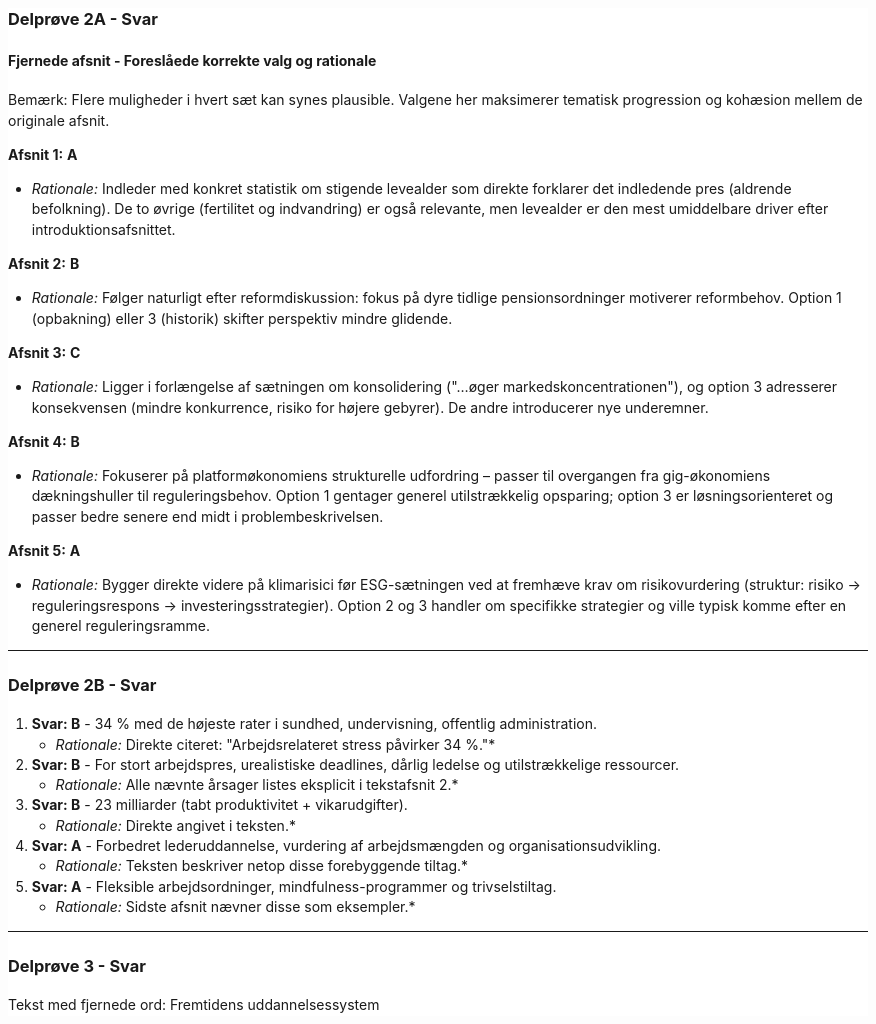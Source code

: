 
### Delprøve 2A - Svar

#### Fjernede afsnit - Foreslåede korrekte valg og rationale

Bemærk: Flere muligheder i hvert sæt kan synes plausible. Valgene her maksimerer tematisk progression og kohæsion mellem de originale afsnit.

**Afsnit 1:** **A**  
- *Rationale:* Indleder med konkret statistik om stigende levealder som direkte forklarer det indledende pres (aldrende befolkning). De to øvrige (fertilitet og indvandring) er også relevante, men levealder er den mest umiddelbare driver efter introduktionsafsnittet.

**Afsnit 2:** **B**  
- *Rationale:* Følger naturligt efter reformdiskussion: fokus på dyre tidlige pensionsordninger motiverer reformbehov. Option 1 (opbakning) eller 3 (historik) skifter perspektiv mindre glidende.

**Afsnit 3:** **C**  
- *Rationale:* Ligger i forlængelse af sætningen om konsolidering ("…øger markedskoncentrationen"), og option 3 adresserer konsekvensen (mindre konkurrence, risiko for højere gebyrer). De andre introducerer nye underemner.

**Afsnit 4:** **B**  
- *Rationale:* Fokuserer på platformøkonomiens strukturelle udfordring – passer til overgangen fra gig-økonomiens dækningshuller til reguleringsbehov. Option 1 gentager generel utilstrækkelig opsparing; option 3 er løsningsorienteret og passer bedre senere end midt i problembeskrivelsen.

**Afsnit 5:** **A**  
- *Rationale:* Bygger direkte videre på klimarisici før ESG-sætningen ved at fremhæve krav om risikovurdering (struktur: risiko → reguleringsrespons → investeringsstrategier). Option 2 og 3 handler om specifikke strategier og ville typisk komme efter en generel reguleringsramme.

---

### Delprøve 2B - Svar

1. **Svar: B** - 34 % med de højeste rater i sundhed, undervisning, offentlig administration.  
   - *Rationale:* Direkte citeret: "Arbejdsrelateret stress påvirker 34 %."*
2. **Svar: B** - For stort arbejdspres, urealistiske deadlines, dårlig ledelse og utilstrækkelige ressourcer.  
   - *Rationale:* Alle nævnte årsager listes eksplicit i tekstafsnit 2.*
3. **Svar: B** - 23 milliarder (tabt produktivitet + vikarudgifter).  
   - *Rationale:* Direkte angivet i teksten.*
4. **Svar: A** - Forbedret lederuddannelse, vurdering af arbejdsmængden og organisationsudvikling.  
   - *Rationale:* Teksten beskriver netop disse forebyggende tiltag.*
5. **Svar: A** - Fleksible arbejdsordninger, mindfulness-programmer og trivselstiltag.  
   - *Rationale:* Sidste afsnit nævner disse som eksempler.*

---

### Delprøve 3 - Svar

Tekst med fjernede ord: Fremtidens uddannelsessystem
